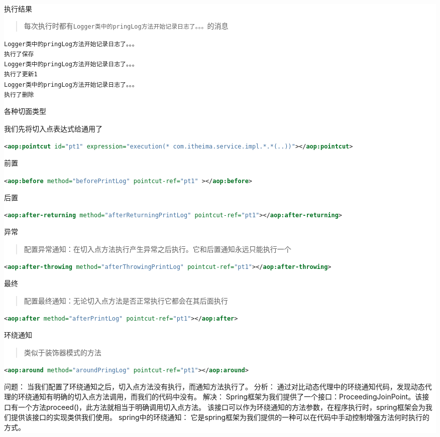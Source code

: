 

执行结果

> 每次执行时都有`Logger类中的pringLog方法开始记录日志了。。。`的消息

```
Logger类中的pringLog方法开始记录日志了。。。
执行了保存
Logger类中的pringLog方法开始记录日志了。。。
执行了更新1
Logger类中的pringLog方法开始记录日志了。。。
执行了删除
```



各种切面类型

我们先将切入点表达式给通用了

```xml
<aop:pointcut id="pt1" expression="execution(* com.itheima.service.impl.*.*(..))"></aop:pointcut>
```

前置

```xml
<aop:before method="beforePrintLog" pointcut-ref="pt1" ></aop:before>
```

后置

```xml
<aop:after-returning method="afterReturningPrintLog" pointcut-ref="pt1"></aop:after-returning>
```

异常

> 配置异常通知：在切入点方法执行产生异常之后执行。它和后置通知永远只能执行一个

```xml
<aop:after-throwing method="afterThrowingPrintLog" pointcut-ref="pt1"></aop:after-throwing>
```

最终

> 配置最终通知：无论切入点方法是否正常执行它都会在其后面执行

```xml
<aop:after method="afterPrintLog" pointcut-ref="pt1"></aop:after>
```

环绕通知

> 类似于装饰器模式的方法

```xml
<aop:around method="aroundPringLog" pointcut-ref="pt1"></aop:around>
```

问题：
     当我们配置了环绕通知之后，切入点方法没有执行，而通知方法执行了。
分析：
     通过对比动态代理中的环绕通知代码，发现动态代理的环绕通知有明确的切入点方法调用，而我们的代码中没有。
解决：
     Spring框架为我们提供了一个接口：ProceedingJoinPoint。该接口有一个方法proceed()，此方法就相当于明确调用切入点方法。
     该接口可以作为环绕通知的方法参数，在程序执行时，spring框架会为我们提供该接口的实现类供我们使用。
spring中的环绕通知：
     它是spring框架为我们提供的一种可以在代码中手动控制增强方法何时执行的方式。
